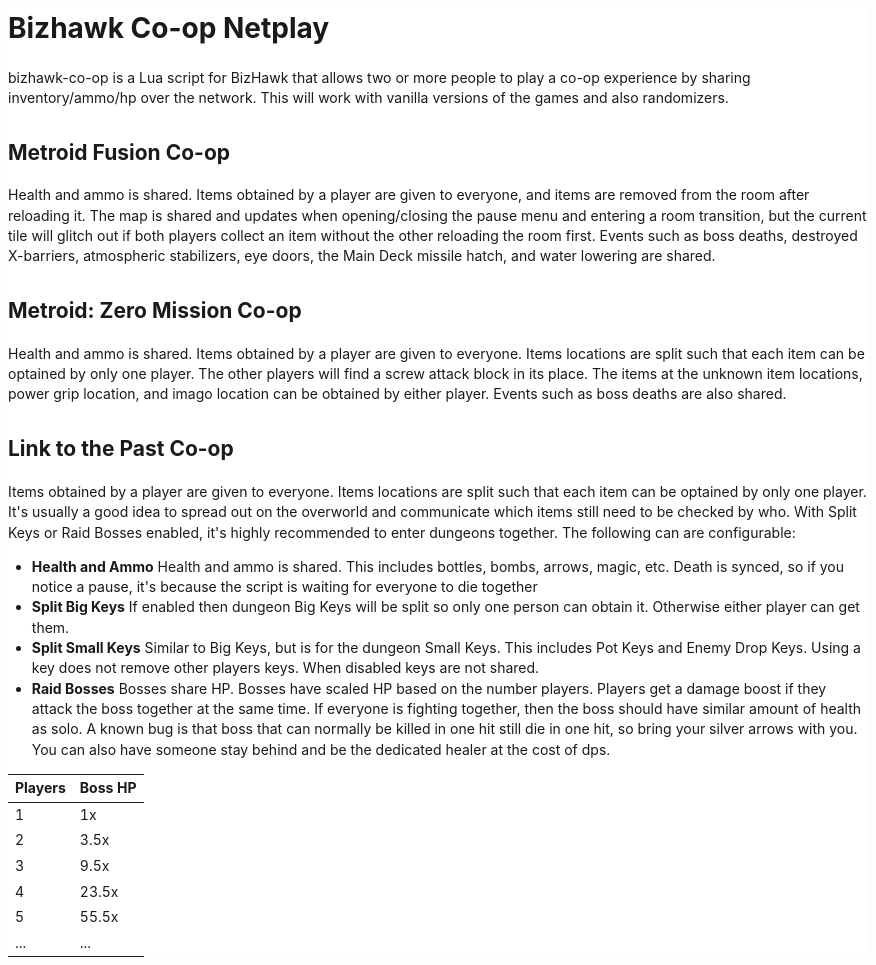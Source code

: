 # Bizhawk Co-op Netplay

bizhawk-co-op is a Lua script for BizHawk that allows two or more people to play a co-op experience by sharing inventory/ammo/hp over the network. This will work with vanilla versions of the games and also randomizers.

## Metroid Fusion Co-op

Health and ammo is shared. Items obtained by a player are given to everyone, and items are removed from the room after reloading it. The map is shared and updates when opening/closing the pause menu and entering a room transition, but the current tile will glitch out if both players collect an item without the other reloading the room first. Events such as boss deaths, destroyed X-barriers, atmospheric stabilizers, eye doors, the Main Deck missile hatch, and water lowering are shared.

## Metroid: Zero Mission Co-op

Health and ammo is shared. Items obtained by a player are given to everyone. Items locations are split such that each item can be optained by only one player. The other players will find a screw attack block in its place. The items at the unknown item locations, power grip location, and imago location can be obtained by either player. Events such as boss deaths are also shared.

## Link to the Past Co-op

Items obtained by a player are given to everyone. Items locations are split such that each item can be optained by only one player. It's usually a good idea to spread out on the overworld and communicate which items still need to be checked by who. With Split Keys or Raid Bosses enabled, it's highly recommended to enter dungeons together. The following can are configurable:
 
* **Health and Ammo** Health and ammo is shared. This includes bottles, bombs, arrows, magic, etc. Death is synced, so if you notice a pause, it's because the script is waiting for everyone to die together
* **Split Big Keys** If enabled then dungeon Big Keys will be split so only one person can obtain it. Otherwise either player can get them.
* **Split Small Keys** Similar to Big Keys, but is for the dungeon Small Keys. This includes Pot Keys and Enemy Drop Keys. Using a key does not remove other players keys. When disabled keys are not shared.
* **Raid Bosses** Bosses share HP. Bosses have scaled HP based on the number players. Players get a damage boost if they attack the boss together at the same time. If everyone is fighting together, then the boss should have similar amount of health as solo. A known bug is that boss that can normally be killed in one hit still die in one hit, so bring your silver arrows with you. You can also have someone stay behind and be the dedicated healer at the cost of dps.

| Players | Boss HP |
|---|-------|
| 1 | 1x    |
| 2 | 3.5x  |
| 3 | 9.5x  |
| 4 | 23.5x |
| 5 | 55.5x |
| ... | ... |
